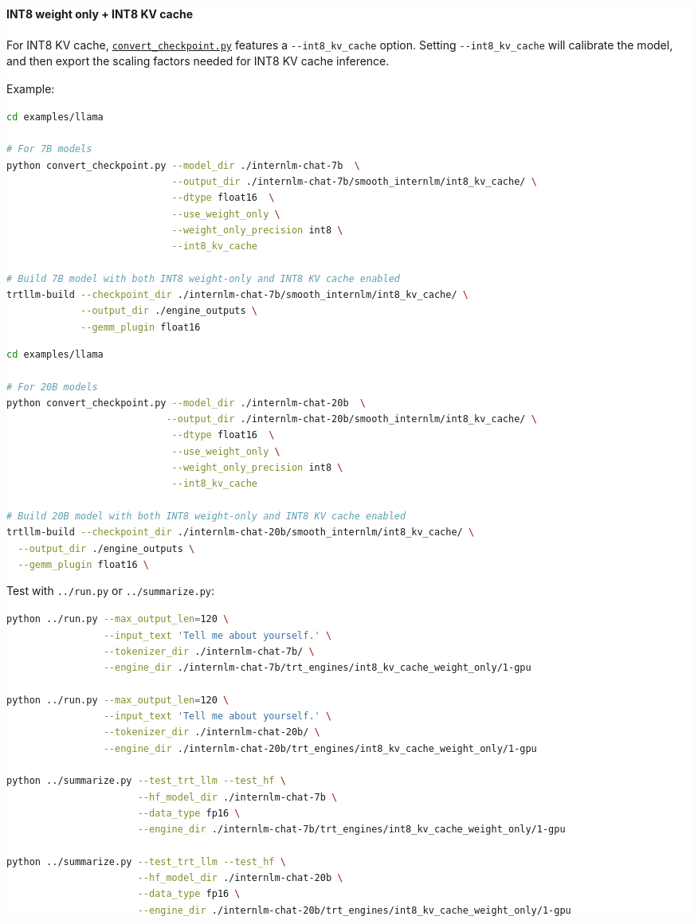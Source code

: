 #### INT8 weight only + INT8 KV cache

For INT8 KV cache, [`convert_checkpoint.py`](./convert_checkpoint.py) features a
`--int8_kv_cache` option. Setting `--int8_kv_cache` will calibrate the model,
and then export the scaling factors needed for INT8 KV cache inference.


Example:

```bash
cd examples/llama

# For 7B models
python convert_checkpoint.py --model_dir ./internlm-chat-7b  \
                             --output_dir ./internlm-chat-7b/smooth_internlm/int8_kv_cache/ \
                             --dtype float16  \
                             --use_weight_only \
                             --weight_only_precision int8 \
                             --int8_kv_cache

# Build 7B model with both INT8 weight-only and INT8 KV cache enabled
trtllm-build --checkpoint_dir ./internlm-chat-7b/smooth_internlm/int8_kv_cache/ \
             --output_dir ./engine_outputs \
             --gemm_plugin float16
```


```bash
cd examples/llama

# For 20B models
python convert_checkpoint.py --model_dir ./internlm-chat-20b  \
                            --output_dir ./internlm-chat-20b/smooth_internlm/int8_kv_cache/ \
                             --dtype float16  \
                             --use_weight_only \
                             --weight_only_precision int8 \
                             --int8_kv_cache

# Build 20B model with both INT8 weight-only and INT8 KV cache enabled
trtllm-build --checkpoint_dir ./internlm-chat-20b/smooth_internlm/int8_kv_cache/ \
  --output_dir ./engine_outputs \
  --gemm_plugin float16 \
```


Test with `../run.py` or `../summarize.py`:

```bash
python ../run.py --max_output_len=120 \
                 --input_text 'Tell me about yourself.' \
                 --tokenizer_dir ./internlm-chat-7b/ \
                 --engine_dir ./internlm-chat-7b/trt_engines/int8_kv_cache_weight_only/1-gpu

python ../run.py --max_output_len=120 \
                 --input_text 'Tell me about yourself.' \
                 --tokenizer_dir ./internlm-chat-20b/ \
                 --engine_dir ./internlm-chat-20b/trt_engines/int8_kv_cache_weight_only/1-gpu

python ../summarize.py --test_trt_llm --test_hf \
                       --hf_model_dir ./internlm-chat-7b \
                       --data_type fp16 \
                       --engine_dir ./internlm-chat-7b/trt_engines/int8_kv_cache_weight_only/1-gpu

python ../summarize.py --test_trt_llm --test_hf \
                       --hf_model_dir ./internlm-chat-20b \
                       --data_type fp16 \
                       --engine_dir ./internlm-chat-20b/trt_engines/int8_kv_cache_weight_only/1-gpu
```
